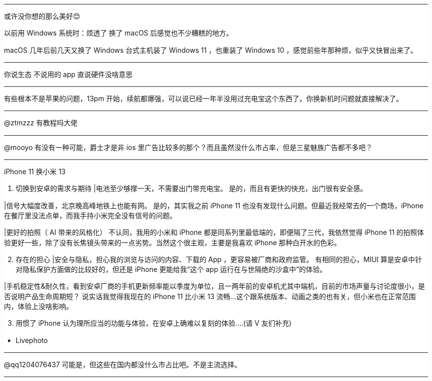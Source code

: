 ---------------------------------------------------

或许没你想的那么美好😊

以前用 Windows 系统时：烦透了
换了 macOS 后感觉也不少糟糕的地方。

macOS 几年后前几天又换了 Windows 台式主机装了 Windows 11 ，也重装了 Windows 10 ，感觉前些年那种烦，似乎又快冒出来了。

---------------------------------------------------

你说生态 不说用的 app 直说硬件没啥意思

---------------------------------------------------

有些根本不是苹果的问题，13pm 开始，续航都爆强，可以说已经一年半没用过充电宝这个东西了。你换新机时问题就直接解决了。

---------------------------------------------------

@ztmzzz 有教程吗大佬

---------------------------------------------------

@mooyo 有没有一种可能，爵士才是非 ios 里广告比较多的那个？而且虽然没什么市占率，但是三星魅族广告都不多吧？

---------------------------------------------------

iPhone 11 换小米 13

1. 切换到安卓的需求与期待
|电池至少够撑一天，不需要出门带充电宝。
是的，而且有更快的快充，出门很有安全感。

|信号大幅度改善，北京晚高峰地铁上也能有网。
是的，其实我之前 iPhone 11 也没有发现什么问题。但最近我经常去的一个商场，iPhone 在餐厅里没法点单，而我手持小米完全没有信号的问题。

|更好的拍照（ AI 带来的风格化）
不认同，我用的小米和 iPhone 都是同系列里最低端的，即便隔了三代，我依然觉得 iPhone 11 的拍照体验更好一些，除了没有长焦镜头带来的一点劣势。当然这个很主观，主要是我喜欢 iPhone 那种白开水的色彩。


2. 存在的担心
|安全与隐私，担心我的浏览与访问的内容、下载的 App ，更容易被厂商和政府监管。
有相同的担心，MIUI 算是安卓中针对隐私保护方面做的比较好的，但还是 iPhone 更能给我“这个 app 运行在与世隔绝的沙盒中”的体验。

|手机稳定性&耐久性，看到安卓厂商的手机更新频率能以季度为单位，且一两年前的安卓机尤其中端机，目前的市场声量与讨论度很小，是否说明产品生命周期短？
说实话我觉得我现在的 iPhone 11 比小米 13 流畅…这个跟系统版本、动画之类的也有关，但小米也在正常范围内，体验上没啥影响。


3. 用惯了 iPhone 认为理所应当的功能与体验，在安卓上确难以复刻的体验....(请 V 友们补充)
- Livephoto

---------------------------------------------------

@qq1204076437 可能是，但这些在国内都没什么市占比吧。不是主流选择。

---------------------------------------------------
